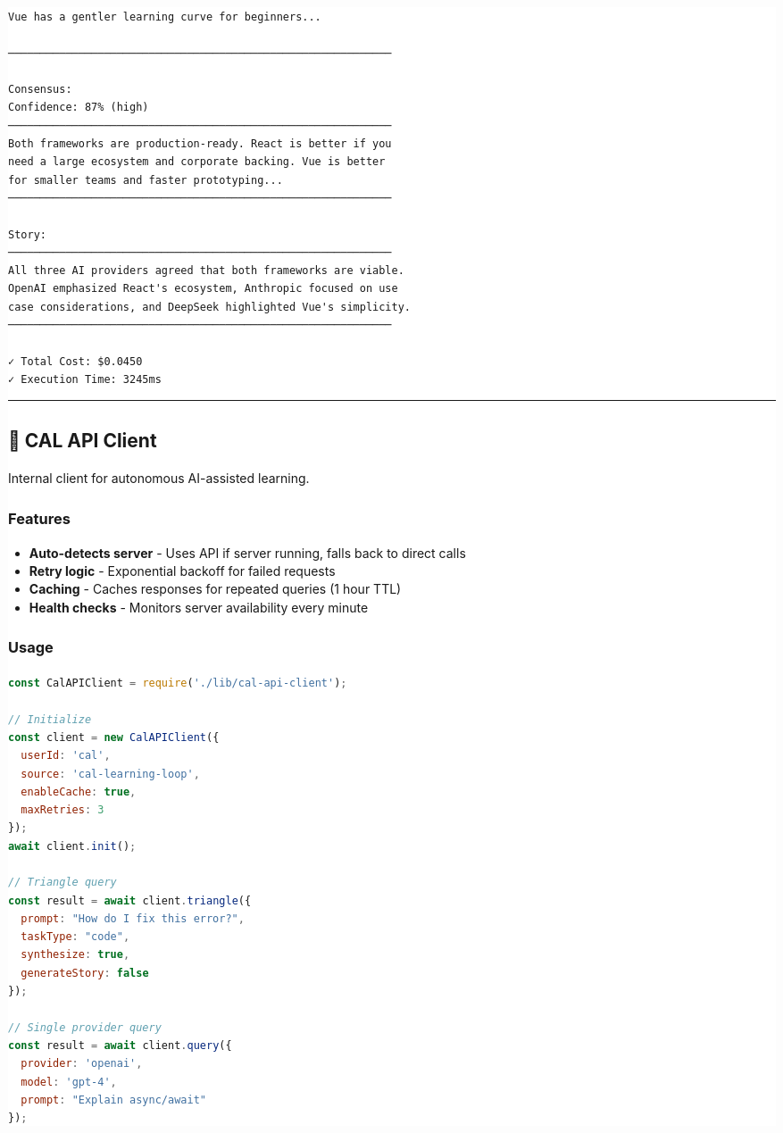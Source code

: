 ```
Vue has a gentler learning curve for beginners...

────────────────────────────────────────────────────────────

Consensus:
Confidence: 87% (high)
────────────────────────────────────────────────────────────
Both frameworks are production-ready. React is better if you
need a large ecosystem and corporate backing. Vue is better
for smaller teams and faster prototyping...
────────────────────────────────────────────────────────────

Story:
────────────────────────────────────────────────────────────
All three AI providers agreed that both frameworks are viable.
OpenAI emphasized React's ecosystem, Anthropic focused on use
case considerations, and DeepSeek highlighted Vue's simplicity.
────────────────────────────────────────────────────────────

✓ Total Cost: $0.0450
✓ Execution Time: 3245ms
```

---

## 🤖 CAL API Client

Internal client for autonomous AI-assisted learning.

### Features

- **Auto-detects server** - Uses API if server running, falls back to direct calls
- **Retry logic** - Exponential backoff for failed requests
- **Caching** - Caches responses for repeated queries (1 hour TTL)
- **Health checks** - Monitors server availability every minute

### Usage

```javascript
const CalAPIClient = require('./lib/cal-api-client');

// Initialize
const client = new CalAPIClient({
  userId: 'cal',
  source: 'cal-learning-loop',
  enableCache: true,
  maxRetries: 3
});
await client.init();

// Triangle query
const result = await client.triangle({
  prompt: "How do I fix this error?",
  taskType: "code",
  synthesize: true,
  generateStory: false
});

// Single provider query
const result = await client.query({
  provider: 'openai',
  model: 'gpt-4',
  prompt: "Explain async/await"
});
```
